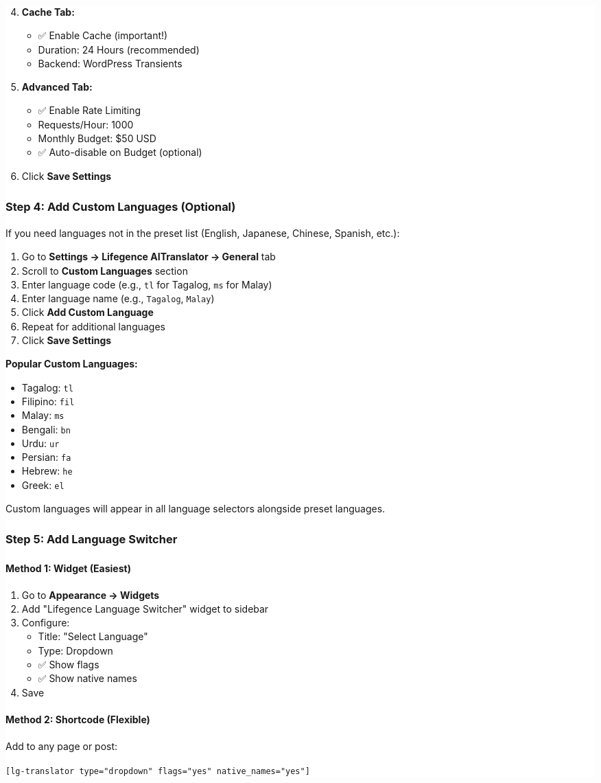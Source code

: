 4. **Cache Tab:**
   - ✅ Enable Cache (important!)
   - Duration: 24 Hours (recommended)
   - Backend: WordPress Transients

5. **Advanced Tab:**
   - ✅ Enable Rate Limiting
   - Requests/Hour: 1000
   - Monthly Budget: $50 USD
   - ✅ Auto-disable on Budget (optional)

6. Click **Save Settings**

### Step 4: Add Custom Languages (Optional)

If you need languages not in the preset list (English, Japanese, Chinese, Spanish, etc.):

1. Go to **Settings → Lifegence AITranslator → General** tab
2. Scroll to **Custom Languages** section
3. Enter language code (e.g., `tl` for Tagalog, `ms` for Malay)
4. Enter language name (e.g., `Tagalog`, `Malay`)
5. Click **Add Custom Language**
6. Repeat for additional languages
7. Click **Save Settings**

**Popular Custom Languages:**
- Tagalog: `tl`
- Filipino: `fil`
- Malay: `ms`
- Bengali: `bn`
- Urdu: `ur`
- Persian: `fa`
- Hebrew: `he`
- Greek: `el`

Custom languages will appear in all language selectors alongside preset languages.

### Step 5: Add Language Switcher

#### Method 1: Widget (Easiest)
1. Go to **Appearance → Widgets**
2. Add "Lifegence Language Switcher" widget to sidebar
3. Configure:
   - Title: "Select Language"
   - Type: Dropdown
   - ✅ Show flags
   - ✅ Show native names
4. Save

#### Method 2: Shortcode (Flexible)
Add to any page or post:
```
[lg-translator type="dropdown" flags="yes" native_names="yes"]
```
